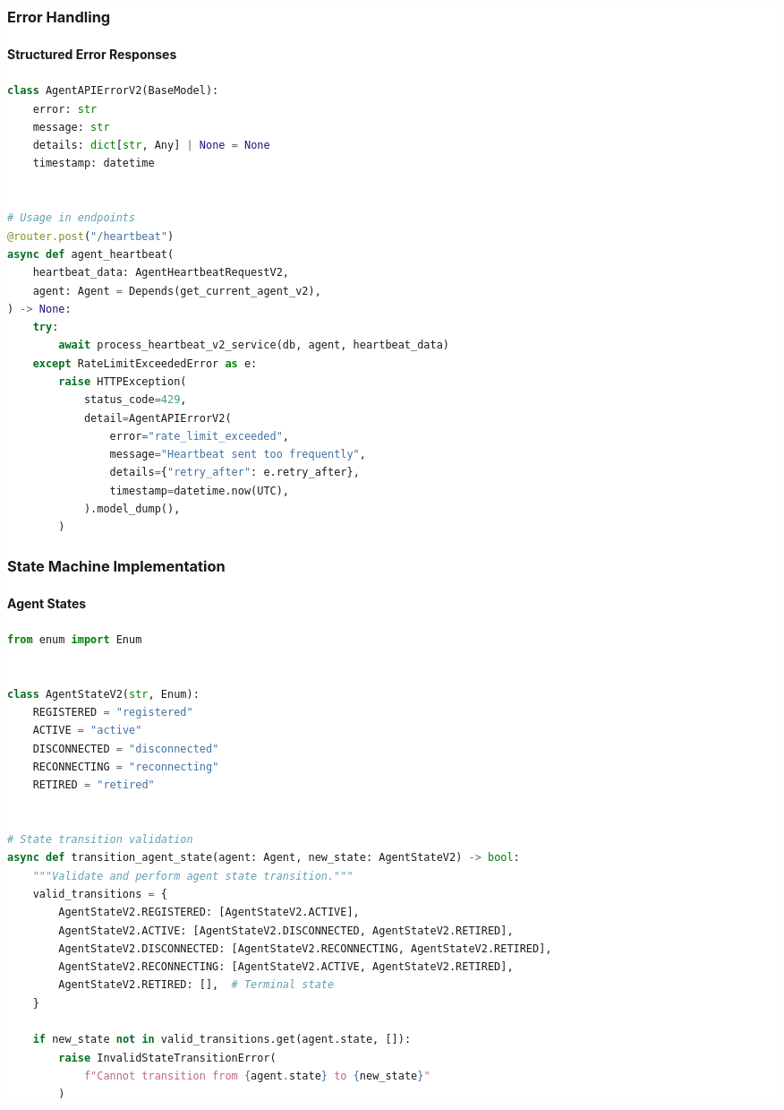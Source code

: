 ### Error Handling

#### Structured Error Responses

```python
class AgentAPIErrorV2(BaseModel):
    error: str
    message: str
    details: dict[str, Any] | None = None
    timestamp: datetime


# Usage in endpoints
@router.post("/heartbeat")
async def agent_heartbeat(
    heartbeat_data: AgentHeartbeatRequestV2,
    agent: Agent = Depends(get_current_agent_v2),
) -> None:
    try:
        await process_heartbeat_v2_service(db, agent, heartbeat_data)
    except RateLimitExceededError as e:
        raise HTTPException(
            status_code=429,
            detail=AgentAPIErrorV2(
                error="rate_limit_exceeded",
                message="Heartbeat sent too frequently",
                details={"retry_after": e.retry_after},
                timestamp=datetime.now(UTC),
            ).model_dump(),
        )
```

### State Machine Implementation

#### Agent States

```python
from enum import Enum


class AgentStateV2(str, Enum):
    REGISTERED = "registered"
    ACTIVE = "active"
    DISCONNECTED = "disconnected"
    RECONNECTING = "reconnecting"
    RETIRED = "retired"


# State transition validation
async def transition_agent_state(agent: Agent, new_state: AgentStateV2) -> bool:
    """Validate and perform agent state transition."""
    valid_transitions = {
        AgentStateV2.REGISTERED: [AgentStateV2.ACTIVE],
        AgentStateV2.ACTIVE: [AgentStateV2.DISCONNECTED, AgentStateV2.RETIRED],
        AgentStateV2.DISCONNECTED: [AgentStateV2.RECONNECTING, AgentStateV2.RETIRED],
        AgentStateV2.RECONNECTING: [AgentStateV2.ACTIVE, AgentStateV2.RETIRED],
        AgentStateV2.RETIRED: [],  # Terminal state
    }

    if new_state not in valid_transitions.get(agent.state, []):
        raise InvalidStateTransitionError(
            f"Cannot transition from {agent.state} to {new_state}"
        )

```